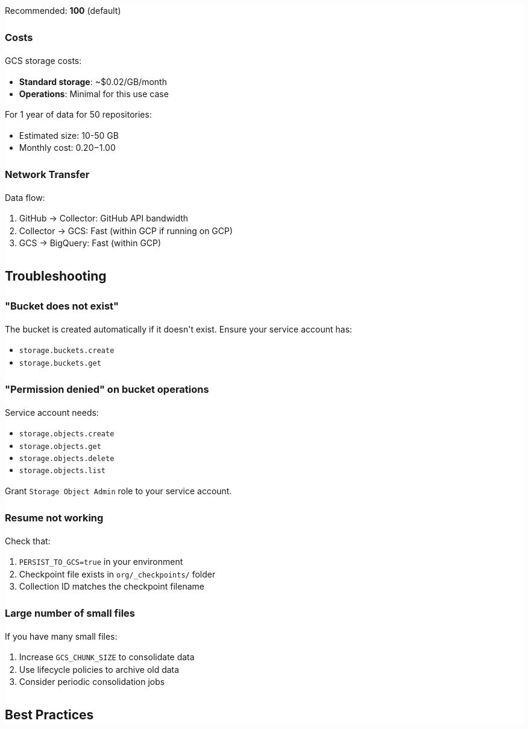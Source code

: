 Recommended: **100** (default)

### Costs

GCS storage costs:
- **Standard storage**: ~$0.02/GB/month
- **Operations**: Minimal for this use case

For 1 year of data for 50 repositories:
- Estimated size: 10-50 GB
- Monthly cost: $0.20-$1.00

### Network Transfer

Data flow:
1. GitHub → Collector: GitHub API bandwidth
2. Collector → GCS: Fast (within GCP if running on GCP)
3. GCS → BigQuery: Fast (within GCP)

## Troubleshooting

### "Bucket does not exist"

The bucket is created automatically if it doesn't exist. Ensure your service account has:
- `storage.buckets.create`
- `storage.buckets.get`

### "Permission denied" on bucket operations

Service account needs:
- `storage.objects.create`
- `storage.objects.get`
- `storage.objects.delete`
- `storage.objects.list`

Grant `Storage Object Admin` role to your service account.

### Resume not working

Check that:
1. `PERSIST_TO_GCS=true` in your environment
2. Checkpoint file exists in `org/_checkpoints/` folder
3. Collection ID matches the checkpoint filename

### Large number of small files

If you have many small files:
1. Increase `GCS_CHUNK_SIZE` to consolidate data
2. Use lifecycle policies to archive old data
3. Consider periodic consolidation jobs

## Best Practices
